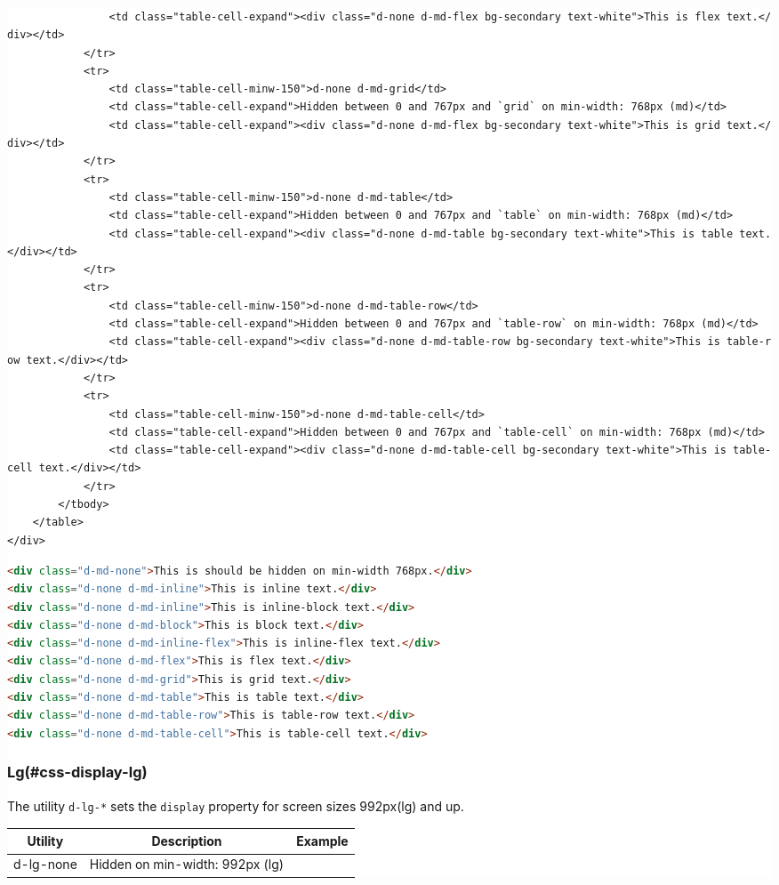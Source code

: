 					<td class="table-cell-expand"><div class="d-none d-md-flex bg-secondary text-white">This is flex text.</div></td>
				</tr>
				<tr>
					<td class="table-cell-minw-150">d-none d-md-grid</td>
					<td class="table-cell-expand">Hidden between 0 and 767px and `grid` on min-width: 768px (md)</td>
					<td class="table-cell-expand"><div class="d-none d-md-flex bg-secondary text-white">This is grid text.</div></td>
				</tr>
				<tr>
					<td class="table-cell-minw-150">d-none d-md-table</td>
					<td class="table-cell-expand">Hidden between 0 and 767px and `table` on min-width: 768px (md)</td>
					<td class="table-cell-expand"><div class="d-none d-md-table bg-secondary text-white">This is table text.</div></td>
				</tr>
				<tr>
					<td class="table-cell-minw-150">d-none d-md-table-row</td>
					<td class="table-cell-expand">Hidden between 0 and 767px and `table-row` on min-width: 768px (md)</td>
					<td class="table-cell-expand"><div class="d-none d-md-table-row bg-secondary text-white">This is table-row text.</div></td>
				</tr>
				<tr>
					<td class="table-cell-minw-150">d-none d-md-table-cell</td>
					<td class="table-cell-expand">Hidden between 0 and 767px and `table-cell` on min-width: 768px (md)</td>
					<td class="table-cell-expand"><div class="d-none d-md-table-cell bg-secondary text-white">This is table-cell text.</div></td>
				</tr>
			</tbody>
		</table>
	</div>
</div>

```html
<div class="d-md-none">This is should be hidden on min-width 768px.</div>
<div class="d-none d-md-inline">This is inline text.</div>
<div class="d-none d-md-inline">This is inline-block text.</div>
<div class="d-none d-md-block">This is block text.</div>
<div class="d-none d-md-inline-flex">This is inline-flex text.</div>
<div class="d-none d-md-flex">This is flex text.</div>
<div class="d-none d-md-grid">This is grid text.</div>
<div class="d-none d-md-table">This is table text.</div>
<div class="d-none d-md-table-row">This is table-row text.</div>
<div class="d-none d-md-table-cell">This is table-cell text.</div>
```

### Lg(#css-display-lg)

The utility `d-lg-*` sets the `display` property for screen sizes 992px(lg) and up.

<div class="sheet-example">
	<div class="table-responsive">
		<table class="table table-autofit">
			<thead>
				<tr>
					<th class="table-cell-minw-150">Utility</th>
					<th class="table-cell-expand">Description</th>
					<th class="table-cell-expand">Example</th>
				</tr>
			</thead>
			<tbody>
				<tr>
					<td class="table-cell-minw-150">d-lg-none</td>
					<td class="table-cell-expand">Hidden on min-width: 992px (lg)</td>